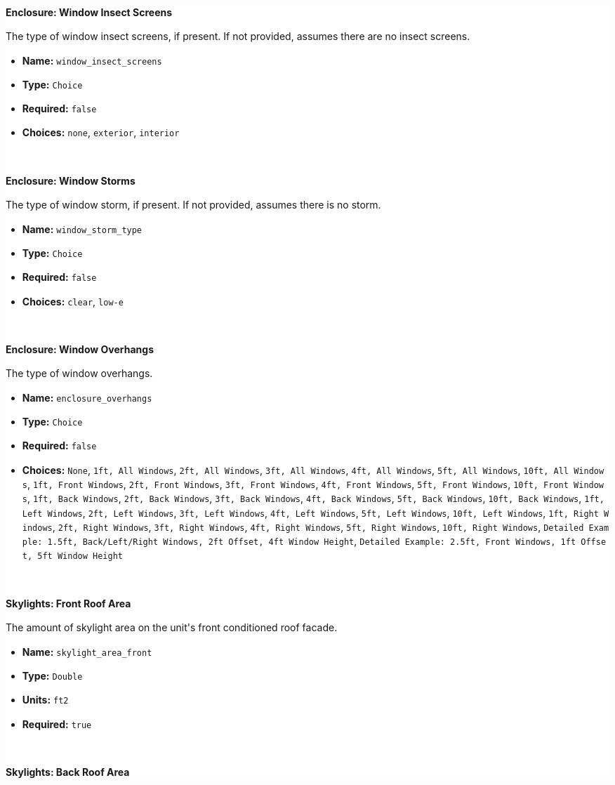 **Enclosure: Window Insect Screens**

The type of window insect screens, if present. If not provided, assumes there are no insect screens.

- **Name:** ``window_insect_screens``
- **Type:** ``Choice``

- **Required:** ``false``

- **Choices:** `none`, `exterior`, `interior`

<br/>

**Enclosure: Window Storms**

The type of window storm, if present. If not provided, assumes there is no storm.

- **Name:** ``window_storm_type``
- **Type:** ``Choice``

- **Required:** ``false``

- **Choices:** `clear`, `low-e`

<br/>

**Enclosure: Window Overhangs**

The type of window overhangs.

- **Name:** ``enclosure_overhangs``
- **Type:** ``Choice``

- **Required:** ``false``

- **Choices:** `None`, `1ft, All Windows`, `2ft, All Windows`, `3ft, All Windows`, `4ft, All Windows`, `5ft, All Windows`, `10ft, All Windows`, `1ft, Front Windows`, `2ft, Front Windows`, `3ft, Front Windows`, `4ft, Front Windows`, `5ft, Front Windows`, `10ft, Front Windows`, `1ft, Back Windows`, `2ft, Back Windows`, `3ft, Back Windows`, `4ft, Back Windows`, `5ft, Back Windows`, `10ft, Back Windows`, `1ft, Left Windows`, `2ft, Left Windows`, `3ft, Left Windows`, `4ft, Left Windows`, `5ft, Left Windows`, `10ft, Left Windows`, `1ft, Right Windows`, `2ft, Right Windows`, `3ft, Right Windows`, `4ft, Right Windows`, `5ft, Right Windows`, `10ft, Right Windows`, `Detailed Example: 1.5ft, Back/Left/Right Windows, 2ft Offset, 4ft Window Height`, `Detailed Example: 2.5ft, Front Windows, 1ft Offset, 5ft Window Height`

<br/>

**Skylights: Front Roof Area**

The amount of skylight area on the unit's front conditioned roof facade.

- **Name:** ``skylight_area_front``
- **Type:** ``Double``

- **Units:** ``ft2``

- **Required:** ``true``

<br/>

**Skylights: Back Roof Area**
